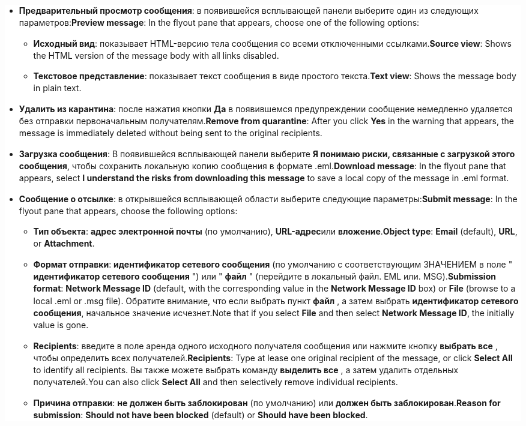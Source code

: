 - <span data-ttu-id="89d1e-211">**Предварительный просмотр сообщения**: в появившейся всплывающей панели выберите один из следующих параметров:</span><span class="sxs-lookup"><span data-stu-id="89d1e-211">**Preview message**: In the flyout pane that appears, choose one of the following options:</span></span>

  - <span data-ttu-id="89d1e-212">**Исходный вид**: показывает HTML-версию тела сообщения со всеми отключенными ссылками.</span><span class="sxs-lookup"><span data-stu-id="89d1e-212">**Source view**: Shows the HTML version of the message body with all links disabled.</span></span>
  
  - <span data-ttu-id="89d1e-213">**Текстовое представление**: показывает текст сообщения в виде простого текста.</span><span class="sxs-lookup"><span data-stu-id="89d1e-213">**Text view**: Shows the message body in plain text.</span></span>

- <span data-ttu-id="89d1e-214">**Удалить из карантина**: после нажатия кнопки **Да** в появившемся предупреждении сообщение немедленно удаляется без отправки первоначальным получателям.</span><span class="sxs-lookup"><span data-stu-id="89d1e-214">**Remove from quarantine**: After you click **Yes** in the warning that appears, the message is immediately deleted without being sent to the original recipients.</span></span>

- <span data-ttu-id="89d1e-215">**Загрузка сообщения**: В появившейся всплывающей панели выберите **Я понимаю риски, связанные с загрузкой этого сообщения**, чтобы сохранить локальную копию сообщения в формате .eml.</span><span class="sxs-lookup"><span data-stu-id="89d1e-215">**Download message**: In the flyout pane that appears, select **I understand the risks from downloading this message** to save a local copy of the message in .eml format.</span></span>

- <span data-ttu-id="89d1e-216">**Сообщение о отсылке**: в открывшейся всплывающей области выберите следующие параметры:</span><span class="sxs-lookup"><span data-stu-id="89d1e-216">**Submit message**: In the flyout pane that appears, choose the following options:</span></span>

  - <span data-ttu-id="89d1e-217">**Тип объекта**: **адрес электронной почты** (по умолчанию), **URL-адрес**или **вложение**.</span><span class="sxs-lookup"><span data-stu-id="89d1e-217">**Object type**: **Email** (default), **URL**, or **Attachment**.</span></span>

  - <span data-ttu-id="89d1e-218">**Формат отправки**: **идентификатор сетевого сообщения** (по умолчанию с соответствующим ЗНАЧЕНИЕМ в поле " **идентификатор сетевого сообщения** ") или " **файл** " (перейдите в локальный файл. EML или. MSG).</span><span class="sxs-lookup"><span data-stu-id="89d1e-218">**Submission format**: **Network Message ID** (default, with the corresponding value in the **Network Message ID** box) or **File** (browse to a local .eml or .msg file).</span></span> <span data-ttu-id="89d1e-219">Обратите внимание, что если выбрать пункт **файл** , а затем выбрать **идентификатор сетевого сообщения**, начальное значение исчезнет.</span><span class="sxs-lookup"><span data-stu-id="89d1e-219">Note that if you select **File** and then select **Network Message ID**, the initially value is gone.</span></span>

  - <span data-ttu-id="89d1e-220">**Recipients**: введите в поле аренда одного исходного получателя сообщения или нажмите кнопку **выбрать все** , чтобы определить всех получателей.</span><span class="sxs-lookup"><span data-stu-id="89d1e-220">**Recipients**: Type at lease one original recipient of the message, or click **Select All** to identify all recipients.</span></span> <span data-ttu-id="89d1e-221">Вы также можете выбрать команду **выделить все** , а затем удалить отдельных получателей.</span><span class="sxs-lookup"><span data-stu-id="89d1e-221">You can also click **Select All** and then selectively remove individual recipients.</span></span>

  - <span data-ttu-id="89d1e-222">**Причина отправки**: **не должен быть заблокирован** (по умолчанию) или **должен быть заблокирован**.</span><span class="sxs-lookup"><span data-stu-id="89d1e-222">**Reason for submission**: **Should not have been blocked** (default) or **Should have been blocked**.</span></span>

